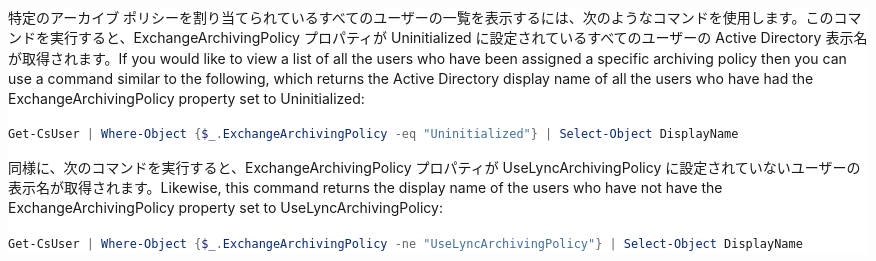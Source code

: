 <span data-ttu-id="54dd6-195">特定のアーカイブ ポリシーを割り当てられているすべてのユーザーの一覧を表示するには、次のようなコマンドを使用します。このコマンドを実行すると、ExchangeArchivingPolicy プロパティが Uninitialized に設定されているすべてのユーザーの Active Directory 表示名が取得されます。</span><span class="sxs-lookup"><span data-stu-id="54dd6-195">If you would like to view a list of all the users who have been assigned a specific archiving policy then you can use a command similar to the following, which returns the Active Directory display name of all the users who have had the ExchangeArchivingPolicy property set to Uninitialized:</span></span>

```powershell
Get-CsUser | Where-Object {$_.ExchangeArchivingPolicy -eq "Uninitialized"} | Select-Object DisplayName
```

<span data-ttu-id="54dd6-196">同様に、次のコマンドを実行すると、ExchangeArchivingPolicy プロパティが UseLyncArchivingPolicy に設定されていないユーザーの表示名が取得されます。</span><span class="sxs-lookup"><span data-stu-id="54dd6-196">Likewise, this command returns the display name of the users who have not have the ExchangeArchivingPolicy property set to UseLyncArchivingPolicy:</span></span>

```powershell
Get-CsUser | Where-Object {$_.ExchangeArchivingPolicy -ne "UseLyncArchivingPolicy"} | Select-Object DisplayName
```


